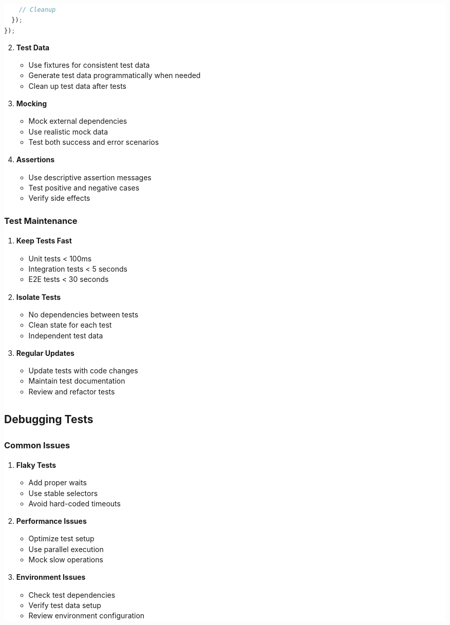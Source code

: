    ```typescript
       // Cleanup
     });
   });
   ```

2. **Test Data**
   - Use fixtures for consistent test data
   - Generate test data programmatically when needed
   - Clean up test data after tests

3. **Mocking**
   - Mock external dependencies
   - Use realistic mock data
   - Test both success and error scenarios

4. **Assertions**
   - Use descriptive assertion messages
   - Test positive and negative cases
   - Verify side effects

### Test Maintenance

1. **Keep Tests Fast**
   - Unit tests < 100ms
   - Integration tests < 5 seconds
   - E2E tests < 30 seconds

2. **Isolate Tests**
   - No dependencies between tests
   - Clean state for each test
   - Independent test data

3. **Regular Updates**
   - Update tests with code changes
   - Maintain test documentation
   - Review and refactor tests

## Debugging Tests

### Common Issues

1. **Flaky Tests**
   - Add proper waits
   - Use stable selectors
   - Avoid hard-coded timeouts

2. **Performance Issues**
   - Optimize test setup
   - Use parallel execution
   - Mock slow operations

3. **Environment Issues**
   - Check test dependencies
   - Verify test data setup
   - Review environment configuration
